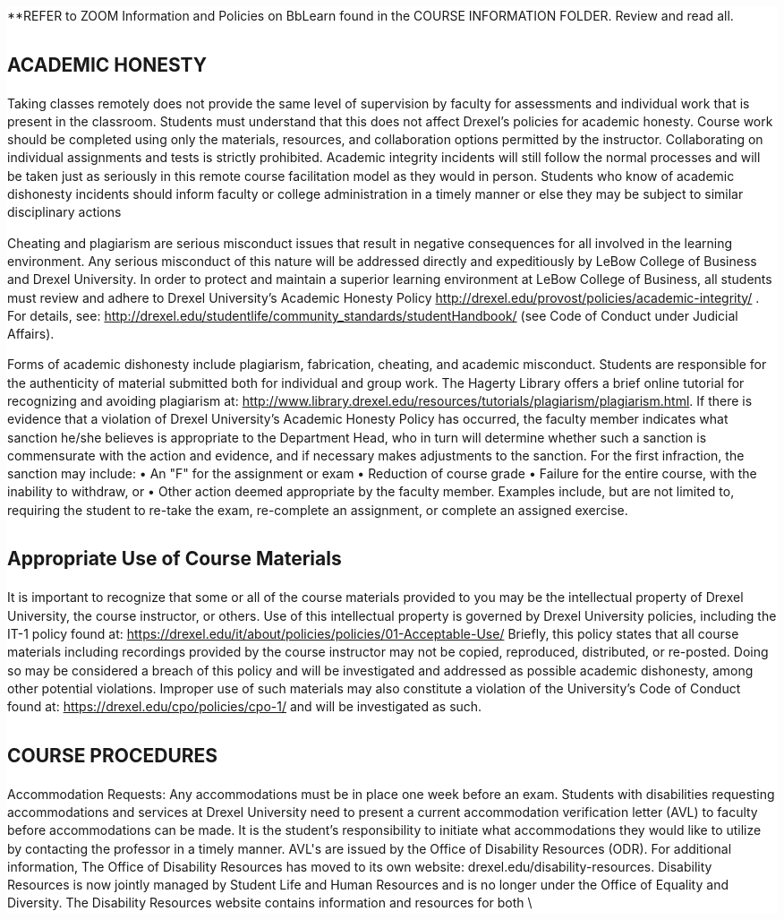 
**REFER to ZOOM Information and Policies on BbLearn found in the COURSE INFORMATION FOLDER.  Review and read all. 

## ACADEMIC HONESTY
Taking classes remotely does not provide the same level of supervision by faculty for assessments and individual work that is present in the classroom.  Students must understand that this does not affect Drexel’s policies for academic honesty. Course work should be completed using only the materials, resources, and collaboration options permitted by the instructor.  Collaborating on individual assignments and tests is strictly prohibited.  Academic integrity incidents will still follow the normal processes and will be taken just as seriously in this remote course facilitation model as they would in person.  Students who know of academic dishonesty incidents should inform faculty or college administration in a timely manner or else they may be subject to similar disciplinary actions

Cheating and plagiarism are serious misconduct issues that result in negative consequences for all involved in the learning environment.  Any serious misconduct of this nature will be addressed directly and expeditiously by LeBow College of Business and Drexel University.  In order to protect and maintain a superior learning environment at LeBow College of Business, all students must review and adhere to Drexel University’s Academic Honesty Policy  http://drexel.edu/provost/policies/academic-integrity/ .  For details, see: http://drexel.edu/studentlife/community_standards/studentHandbook/  (see Code of Conduct under Judicial Affairs).

Forms of academic dishonesty include plagiarism, fabrication, cheating, and academic misconduct.  Students are responsible for the authenticity of material submitted both for individual and group work.  The Hagerty Library offers a brief online tutorial for recognizing and avoiding plagiarism at: http://www.library.drexel.edu/resources/tutorials/plagiarism/plagiarism.html.
If there is evidence that a violation of Drexel University’s Academic Honesty Policy has occurred, the faculty member indicates what sanction he/she believes is appropriate to the Department Head, who in turn will determine whether such a sanction is commensurate with the action and evidence, and if necessary makes adjustments to the sanction.  For the first infraction, the sanction may include:
•	An "F" for the assignment or exam 
•	Reduction of course grade 
•	Failure for the entire course, with the inability to withdraw, or 
•	Other action deemed appropriate by the faculty member. Examples include, but are not limited to, requiring the student to re-take the exam, re-complete an assignment, or complete an assigned exercise.

## Appropriate Use of Course Materials
It is important to recognize that some or all of the course materials provided to you may be the intellectual property of Drexel University, the course instructor, or others. Use of this intellectual property is governed by Drexel University policies, including the IT-1 policy found at: https://drexel.edu/it/about/policies/policies/01-Acceptable-Use/
Briefly, this policy states that all course materials including recordings provided by the course instructor may not be copied, reproduced, distributed, or re-posted. Doing so may be considered a breach of this policy and will be investigated and addressed as possible academic dishonesty, among other potential violations. Improper use of such materials may also constitute a violation of the University’s Code of Conduct found at: https://drexel.edu/cpo/policies/cpo-1/ and will be investigated as such.


## COURSE PROCEDURES
Accommodation Requests:  Any accommodations must be in place one week before an exam. 
Students with disabilities requesting accommodations and services at Drexel University need to present a current accommodation verification letter (AVL) to faculty before accommodations can be made. It is the student’s responsibility to initiate what accommodations they would like to utilize by contacting the professor in a timely manner.  AVL's are issued by the Office of Disability Resources (ODR). For additional information, The Office of Disability Resources has moved to its own website: drexel.edu/disability-resources. Disability Resources is now jointly managed by Student Life and Human Resources and is no longer under the Office of Equality and Diversity. The Disability Resources website contains information and resources for both \